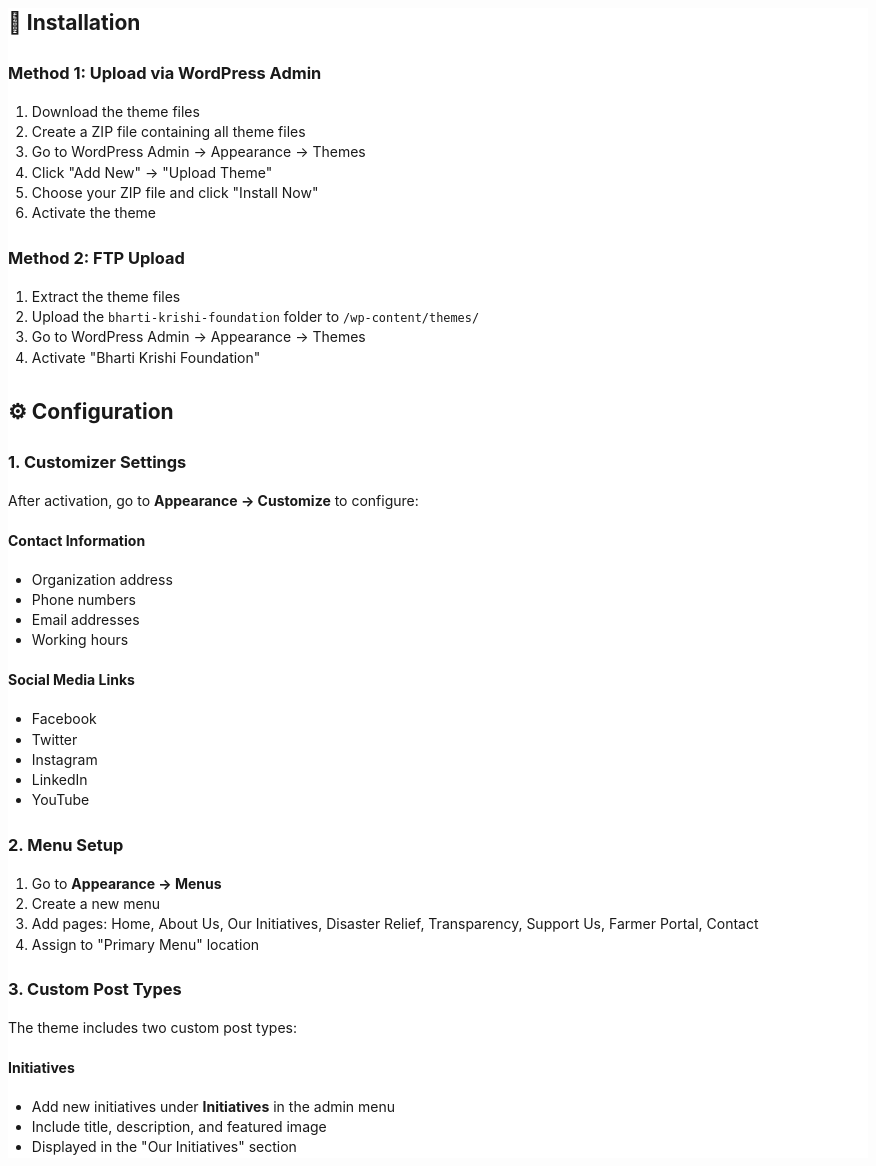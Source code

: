 ## 🚀 Installation

### Method 1: Upload via WordPress Admin
1. Download the theme files
2. Create a ZIP file containing all theme files
3. Go to WordPress Admin → Appearance → Themes
4. Click "Add New" → "Upload Theme"
5. Choose your ZIP file and click "Install Now"
6. Activate the theme

### Method 2: FTP Upload
1. Extract the theme files
2. Upload the `bharti-krishi-foundation` folder to `/wp-content/themes/`
3. Go to WordPress Admin → Appearance → Themes
4. Activate "Bharti Krishi Foundation"

## ⚙️ Configuration

### 1. Customizer Settings
After activation, go to **Appearance → Customize** to configure:

#### Contact Information
- Organization address
- Phone numbers
- Email addresses
- Working hours

#### Social Media Links
- Facebook
- Twitter
- Instagram
- LinkedIn
- YouTube

### 2. Menu Setup
1. Go to **Appearance → Menus**
2. Create a new menu
3. Add pages: Home, About Us, Our Initiatives, Disaster Relief, Transparency, Support Us, Farmer Portal, Contact
4. Assign to "Primary Menu" location

### 3. Custom Post Types
The theme includes two custom post types:

#### Initiatives
- Add new initiatives under **Initiatives** in the admin menu
- Include title, description, and featured image
- Displayed in the "Our Initiatives" section
